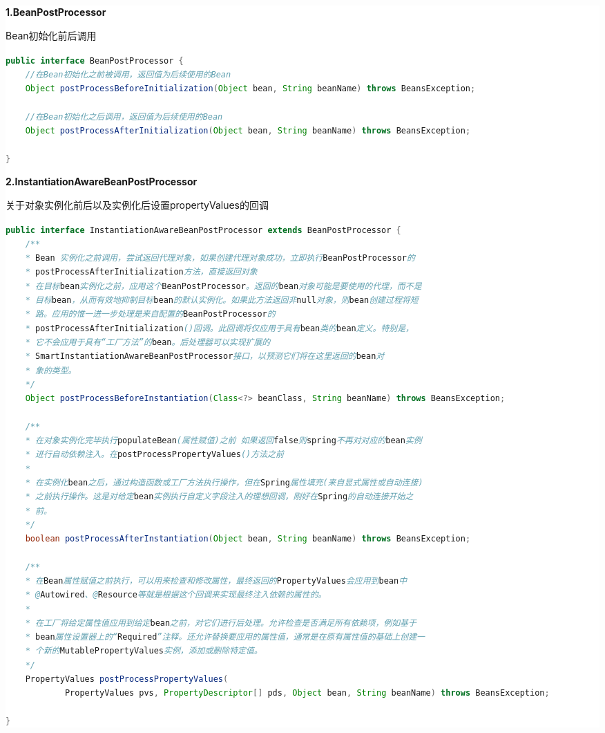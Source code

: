 

**1.BeanPostProcessor**

Bean初始化前后调用

```java
public interface BeanPostProcessor {
    //在Bean初始化之前被调用，返回值为后续使用的Bean
	Object postProcessBeforeInitialization(Object bean, String beanName) throws BeansException;

	//在Bean初始化之后调用，返回值为后续使用的Bean
	Object postProcessAfterInitialization(Object bean, String beanName) throws BeansException;

}
```



**2.InstantiationAwareBeanPostProcessor**

关于对象实例化前后以及实例化后设置propertyValues的回调

```java
public interface InstantiationAwareBeanPostProcessor extends BeanPostProcessor {
	/**
	* Bean 实例化之前调用，尝试返回代理对象，如果创建代理对象成功，立即执行BeanPostProcessor的
	* postProcessAfterInitialization方法，直接返回对象
	* 在目标bean实例化之前，应用这个BeanPostProcessor。返回的bean对象可能是要使用的代理，而不是
    * 目标bean，从而有效地抑制目标bean的默认实例化。如果此方法返回非null对象，则bean创建过程将短
    * 路。应用的惟一进一步处理是来自配置的BeanPostProcessor的
    * postProcessAfterInitialization()回调。此回调将仅应用于具有bean类的bean定义。特别是，
    * 它不会应用于具有“工厂方法”的bean。后处理器可以实现扩展的
    * SmartInstantiationAwareBeanPostProcessor接口，以预测它们将在这里返回的bean对
    * 象的类型。
	*/
	Object postProcessBeforeInstantiation(Class<?> beanClass, String beanName) throws BeansException;

	/**
	* 在对象实例化完毕执行populateBean(属性赋值)之前 如果返回false则spring不再对对应的bean实例
	* 进行自动依赖注入。在postProcessPropertyValues()方法之前
	*
	* 在实例化bean之后，通过构造函数或工厂方法执行操作，但在Spring属性填充(来自显式属性或自动连接)
	* 之前执行操作。这是对给定bean实例执行自定义字段注入的理想回调，刚好在Spring的自动连接开始之
	* 前。
	*/
	boolean postProcessAfterInstantiation(Object bean, String beanName) throws BeansException;
	
    /**
    * 在Bean属性赋值之前执行，可以用来检查和修改属性，最终返回的PropertyValues会应用到bean中
    * @Autowired、@Resource等就是根据这个回调来实现最终注入依赖的属性的。
    *
    * 在工厂将给定属性值应用到给定bean之前，对它们进行后处理。允许检查是否满足所有依赖项，例如基于
    * bean属性设置器上的“Required”注释。还允许替换要应用的属性值，通常是在原有属性值的基础上创建一
    * 个新的MutablePropertyValues实例，添加或删除特定值。
    */
	PropertyValues postProcessPropertyValues(
			PropertyValues pvs, PropertyDescriptor[] pds, Object bean, String beanName) throws BeansException;

}

```
